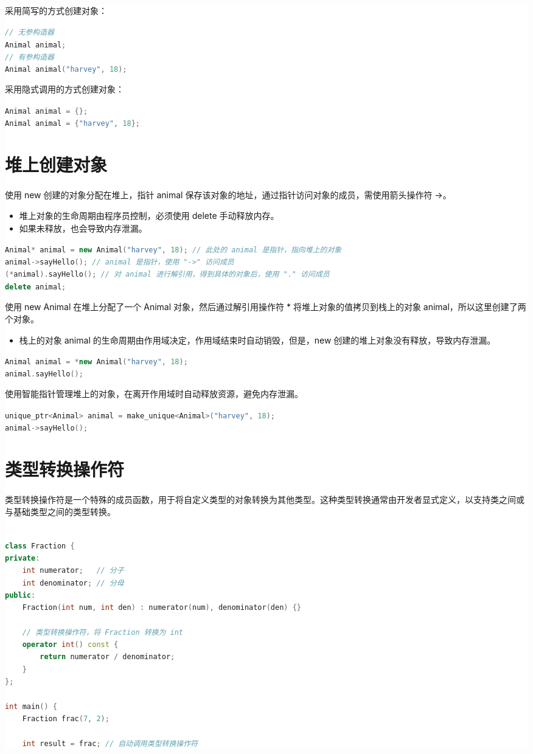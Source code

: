 采用简写的方式创建对象：

```cpp
// 无参构造器
Animal animal;
// 有参构造器
Animal animal("harvey", 18);
```

采用隐式调用的方式创建对象：

```cpp
Animal animal = {};
Animal animal = {"harvey", 18};
```

# 堆上创建对象

使用 new 创建的对象分配在堆上，指针 animal 保存该对象的地址，通过指针访问对象的成员，需使用箭头操作符 ->。

- 堆上对象的生命周期由程序员控制，必须使用 delete 手动释放内存。
- 如果未释放，也会导致内存泄漏。

```cpp
Animal* animal = new Animal("harvey", 18); // 此处的 animal 是指针，指向堆上的对象
animal->sayHello(); // animal 是指针，使用 "->" 访问成员
(*animal).sayHello(); // 对 animal 进行解引用，得到具体的对象后，使用 "." 访问成员
delete animal;
```

使用 new Animal 在堆上分配了一个 Animal 对象，然后通过解引用操作符 * 将堆上对象的值拷贝到栈上的对象 animal，所以这里创建了两个对象。

- 栈上的对象 animal 的生命周期由作用域决定，作用域结束时自动销毁，但是，new 创建的堆上对象没有释放，导致内存泄漏。

```cpp
Animal animal = *new Animal("harvey", 18);
animal.sayHello();
```

使用智能指针管理堆上的对象，在离开作用域时自动释放资源，避免内存泄漏。

```cpp
unique_ptr<Animal> animal = make_unique<Animal>("harvey", 18);
animal->sayHello();
```

# 类型转换操作符

类型转换操作符是一个特殊的成员函数，用于将自定义类型的对象转换为其他类型。这种类型转换通常由开发者显式定义，以支持类之间或与基础类型之间的类型转换。

```cpp

class Fraction {
private:
    int numerator;   // 分子
    int denominator; // 分母
public:
    Fraction(int num, int den) : numerator(num), denominator(den) {}

    // 类型转换操作符，将 Fraction 转换为 int
    operator int() const {
        return numerator / denominator;
    }
};

int main() {
    Fraction frac(7, 2);

    int result = frac; // 自动调用类型转换操作符
```